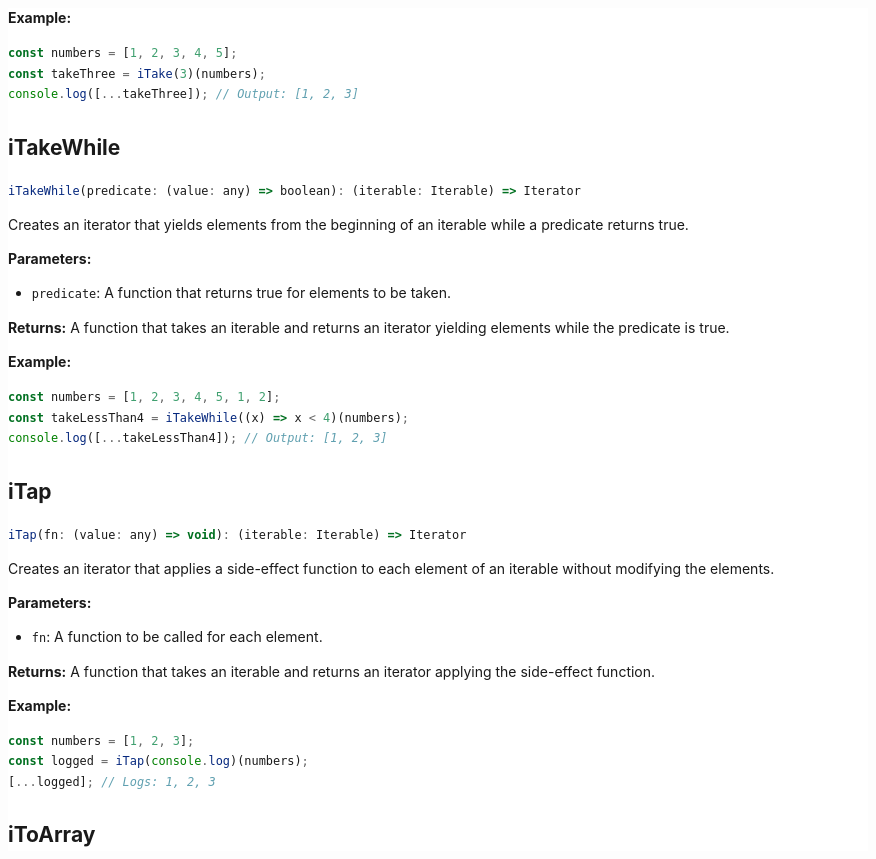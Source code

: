 **Example:**

```js
const numbers = [1, 2, 3, 4, 5];
const takeThree = iTake(3)(numbers);
console.log([...takeThree]); // Output: [1, 2, 3]
```

## iTakeWhile

```js
iTakeWhile(predicate: (value: any) => boolean): (iterable: Iterable) => Iterator
```

Creates an iterator that yields elements from the beginning of an iterable while a predicate returns true.

**Parameters:**

-   `predicate`: A function that returns true for elements to be taken.

**Returns:** A function that takes an iterable and returns an iterator yielding elements while the predicate is true.

**Example:**

```js
const numbers = [1, 2, 3, 4, 5, 1, 2];
const takeLessThan4 = iTakeWhile((x) => x < 4)(numbers);
console.log([...takeLessThan4]); // Output: [1, 2, 3]
```

## iTap

```js
iTap(fn: (value: any) => void): (iterable: Iterable) => Iterator
```

Creates an iterator that applies a side-effect function to each element of an iterable without modifying the elements.

**Parameters:**

-   `fn`: A function to be called for each element.

**Returns:** A function that takes an iterable and returns an iterator applying the side-effect function.

**Example:**

```js
const numbers = [1, 2, 3];
const logged = iTap(console.log)(numbers);
[...logged]; // Logs: 1, 2, 3
```

## iToArray
